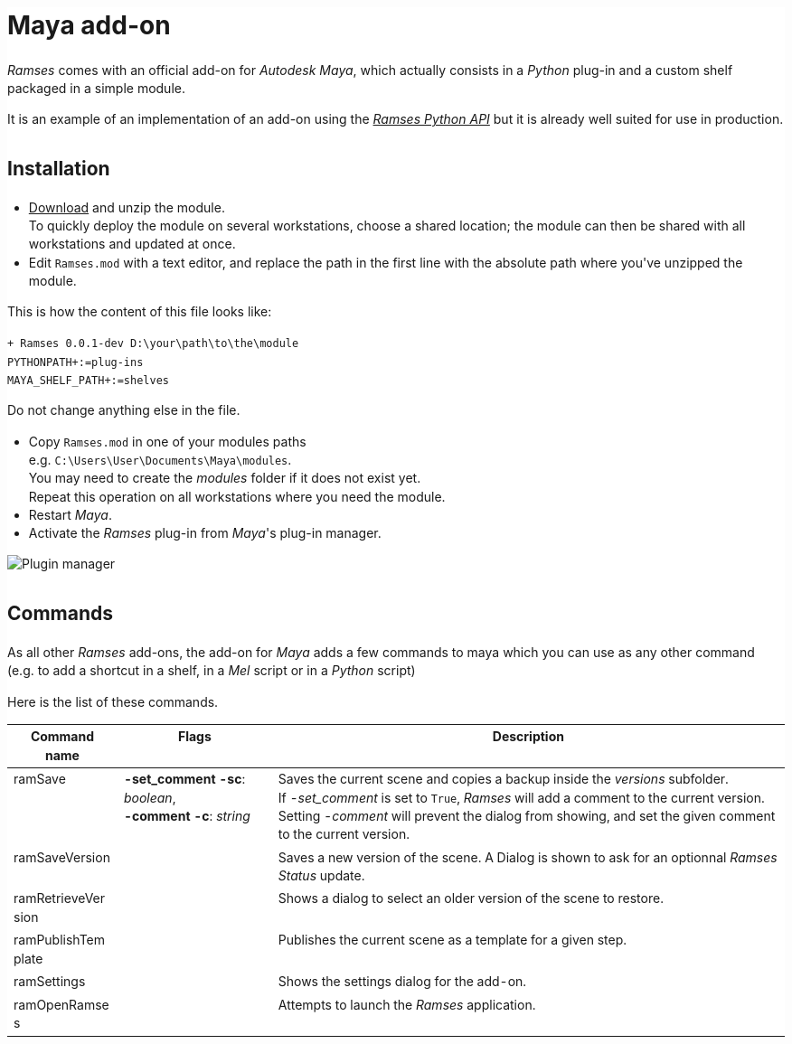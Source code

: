 # Maya add-on

*Ramses* comes with an official add-on for *Autodesk Maya*, which actually consists in a *Python* plug-in and a custom shelf packaged in a simple module.

It is an example of an implementation of an add-on using the [*Ramses Python API*](../../dev/add-ons-reference) but it is already well suited for use in production.

## Installation

- [Download](https://github.com/Rainbox-dev/Ramses-Maya/archive/refs/heads/main.zip) and unzip the module.  
    To quickly deploy the module on several workstations, choose a shared location; the module can then be shared with all workstations and updated at once.
- Edit `Ramses.mod` with a text editor, and replace the path in the first line with the absolute path where you've unzipped the module.

This is how the content of this file looks like:

```
+ Ramses 0.0.1-dev D:\your\path\to\the\module
PYTHONPATH+:=plug-ins
MAYA_SHELF_PATH+:=shelves
```

Do not change anything else in the file.

- Copy `Ramses.mod` in one of your modules paths  
    e.g. `C:\Users\User\Documents\Maya\modules`.  
    You may need to create the *modules* folder if it does not exist yet.  
    Repeat this operation on all workstations where you need the module.
- Restart *Maya*.
- Activate the *Ramses* plug-in from *Maya*'s plug-in manager.

![Plugin manager](/img/maya/plugin_manager.png)

## Commands

As all other *Ramses* add-ons, the add-on for *Maya* adds a few commands to maya which you can use as any other command (e.g. to add a shortcut in a shelf, in a *Mel* script or in a *Python* script)

Here is the list of these commands.

| Command name | Flags | Description |
| --- | --- | ---|
| ramSave | **-set_comment -sc**: *boolean*,<br />**-comment -c**: *string* | Saves the current scene and copies a backup inside the *versions* subfolder.<br /> If *-set_comment* is set to `True`, *Ramses* will add a comment to the current version.<br />Setting *-comment* will prevent the dialog from showing, and set the given comment to the current version. |
| ramSaveVersion | | Saves a new version of the scene. A Dialog is shown to ask for an optionnal *Ramses Status* update. |
| ramRetrieveVersion | | Shows a dialog to select an older version of the scene to restore. |
| ramPublishTemplate | | Publishes the current scene as a template for a given step. |
| ramSettings | | Shows the settings dialog for the add-on. |
| ramOpenRamses | | Attempts to launch the *Ramses* application. |
